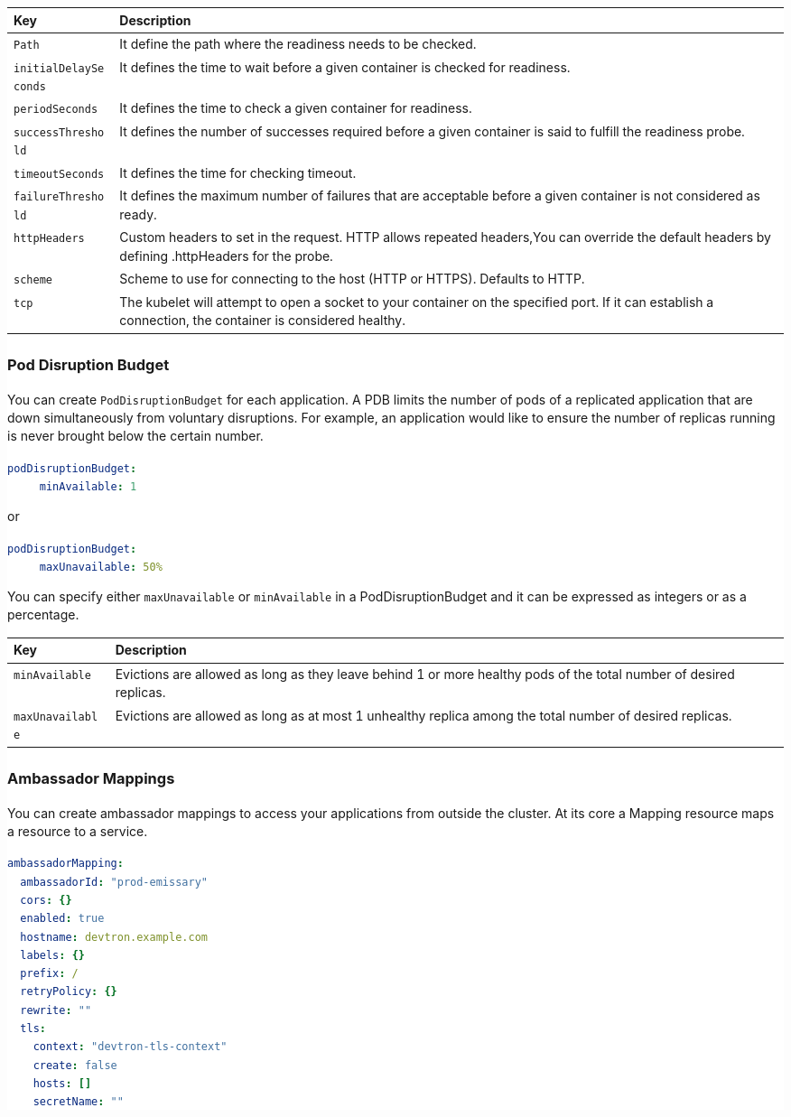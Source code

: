 | Key | Description |
| :--- | :--- |
| `Path` | It define the path where the readiness needs to be checked. |
| `initialDelaySeconds` | It defines the time to wait before a given container is checked for readiness. |
| `periodSeconds` | It defines the time to check a given container for readiness. |
| `successThreshold` | It defines the number of successes required before a given container is said to fulfill the readiness probe. |
| `timeoutSeconds` | It defines the time for checking timeout. |
| `failureThreshold` | It defines the maximum number of failures that are acceptable before a given container is not considered as ready. |
| `httpHeaders` | Custom headers to set in the request. HTTP allows repeated headers,You can override the default headers by defining .httpHeaders for the probe. |
| `scheme` | Scheme to use for connecting to the host (HTTP or HTTPS). Defaults to HTTP.
| `tcp` | The kubelet will attempt to open a socket to your container on the specified port. If it can establish a connection, the container is considered healthy. |

### Pod Disruption Budget

You can create `PodDisruptionBudget` for each application. A PDB limits the number of pods of a replicated application that are down simultaneously from voluntary disruptions. For example, an application would like to ensure the number of replicas running is never brought below the certain number.

```yaml
podDisruptionBudget: 
     minAvailable: 1
```

or

```yaml
podDisruptionBudget: 
     maxUnavailable: 50%
```

You can specify either `maxUnavailable` or `minAvailable` in a PodDisruptionBudget and it can be expressed as integers or as a percentage.

| Key | Description |
| :--- | :--- |
| `minAvailable` | Evictions are allowed as long as they leave behind 1 or more healthy pods of the total number of desired replicas. |
| `maxUnavailable` | Evictions are allowed as long as at most 1 unhealthy replica among the total number of desired replicas. |

### Ambassador Mappings

You can create ambassador mappings to access your applications from outside the cluster. At its core a Mapping resource maps a resource to a service.

```yaml
ambassadorMapping:
  ambassadorId: "prod-emissary"
  cors: {}
  enabled: true
  hostname: devtron.example.com
  labels: {}
  prefix: /
  retryPolicy: {}
  rewrite: ""
  tls:
    context: "devtron-tls-context"
    create: false
    hosts: []
    secretName: ""
```
